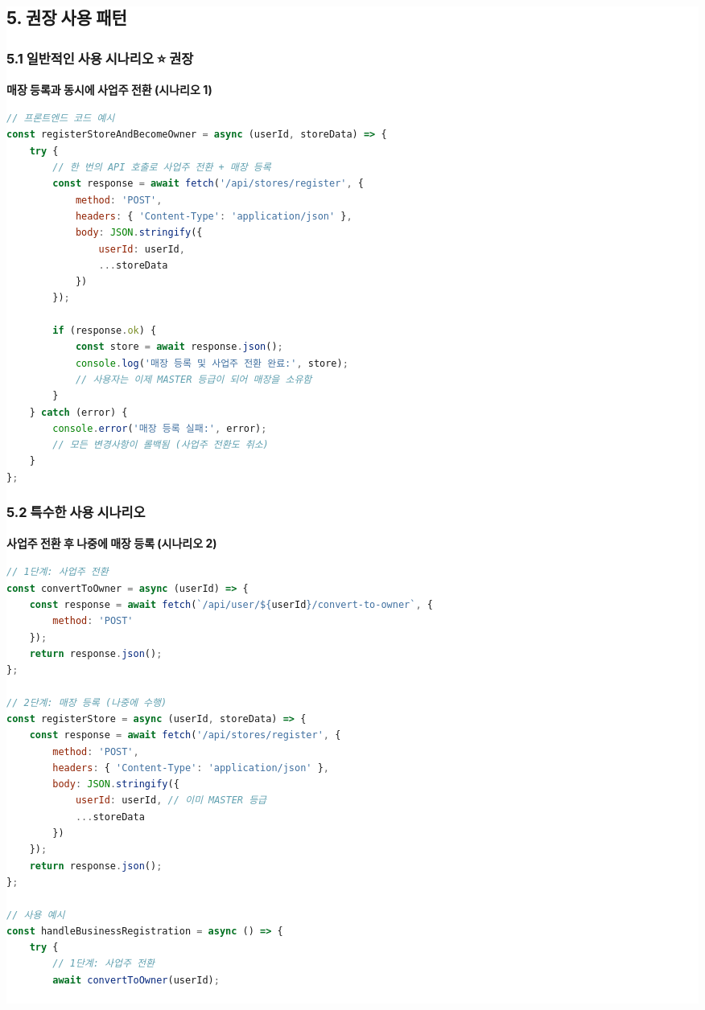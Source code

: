 ## 5. 권장 사용 패턴

### 5.1 일반적인 사용 시나리오 ⭐ **권장**

**매장 등록과 동시에 사업주 전환 (시나리오 1)**

```javascript
// 프론트엔드 코드 예시
const registerStoreAndBecomeOwner = async (userId, storeData) => {
    try {
        // 한 번의 API 호출로 사업주 전환 + 매장 등록
        const response = await fetch('/api/stores/register', {
            method: 'POST',
            headers: { 'Content-Type': 'application/json' },
            body: JSON.stringify({
                userId: userId,
                ...storeData
            })
        });
        
        if (response.ok) {
            const store = await response.json();
            console.log('매장 등록 및 사업주 전환 완료:', store);
            // 사용자는 이제 MASTER 등급이 되어 매장을 소유함
        }
    } catch (error) {
        console.error('매장 등록 실패:', error);
        // 모든 변경사항이 롤백됨 (사업주 전환도 취소)
    }
};
```

### 5.2 특수한 사용 시나리오

**사업주 전환 후 나중에 매장 등록 (시나리오 2)**

```javascript
// 1단계: 사업주 전환
const convertToOwner = async (userId) => {
    const response = await fetch(`/api/user/${userId}/convert-to-owner`, {
        method: 'POST'
    });
    return response.json();
};

// 2단계: 매장 등록 (나중에 수행)
const registerStore = async (userId, storeData) => {
    const response = await fetch('/api/stores/register', {
        method: 'POST',
        headers: { 'Content-Type': 'application/json' },
        body: JSON.stringify({
            userId: userId, // 이미 MASTER 등급
            ...storeData
        })
    });
    return response.json();
};

// 사용 예시
const handleBusinessRegistration = async () => {
    try {
        // 1단계: 사업주 전환
        await convertToOwner(userId);
        
```